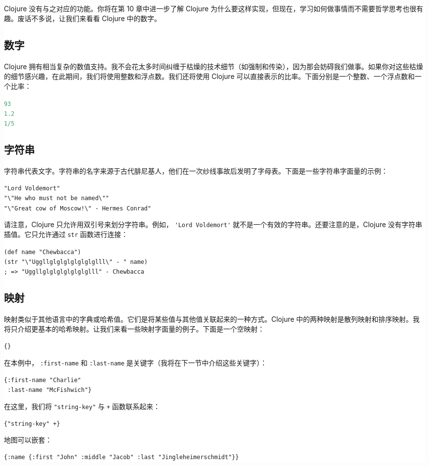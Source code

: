 Clojure 没有与之对应的功能。你将在第 10 章中进一步了解 Clojure 为什么要这样实现，但现在，学习如何做事情而不需要哲学思考也很有趣。废话不多说，让我们来看看 Clojure 中的数字。

## 数字

Clojure 拥有相当复杂的数值支持。我不会花太多时间纠缠于枯燥的技术细节（如强制和传染），因为那会妨碍我们做事。如果你对这些枯燥的细节感兴趣，在此期间，我们将使用整数和浮点数。我们还将使用 Clojure 可以直接表示的比率。下面分别是一个整数、一个浮点数和一个比率：

```clj
93
1.2
1/5
```

## 字符串

字符串代表文字。字符串的名字来源于古代腓尼基人，他们在一次纱线事故后发明了字母表。下面是一些字符串字面量的示例：

```
"Lord Voldemort"
"\"He who must not be named\""
"\"Great cow of Moscow!\" - Hermes Conrad"
```

请注意，Clojure 只允许用双引号来划分字符串。例如， `'Lord Voldemort'` 就不是一个有效的字符串。还要注意的是，Clojure 没有字符串插值。它只允许通过 `str` 函数进行连接：

```
(def name "Chewbacca")
(str "\"Uggllglglglglglglglll\" - " name)
; => "Uggllglglglglglglglll" - Chewbacca
```

## 映射

映射类似于其他语言中的字典或哈希值。它们是将某些值与其他值关联起来的一种方式。Clojure 中的两种映射是散列映射和排序映射。我将只介绍更基本的哈希映射。让我们来看一些映射字面量的例子。下面是一个空映射：

```
{}
```

在本例中， `:first-name` 和 `:last-name` 是关键字（我将在下一节中介绍这些关键字）：

```
{:first-name "Charlie"
 :last-name "McFishwich"}
```

在这里，我们将 `"string-key"` 与 `+` 函数联系起来：

```
{"string-key" +}
```

地图可以嵌套：

```
{:name {:first "John" :middle "Jacob" :last "Jingleheimerschmidt"}}
```
